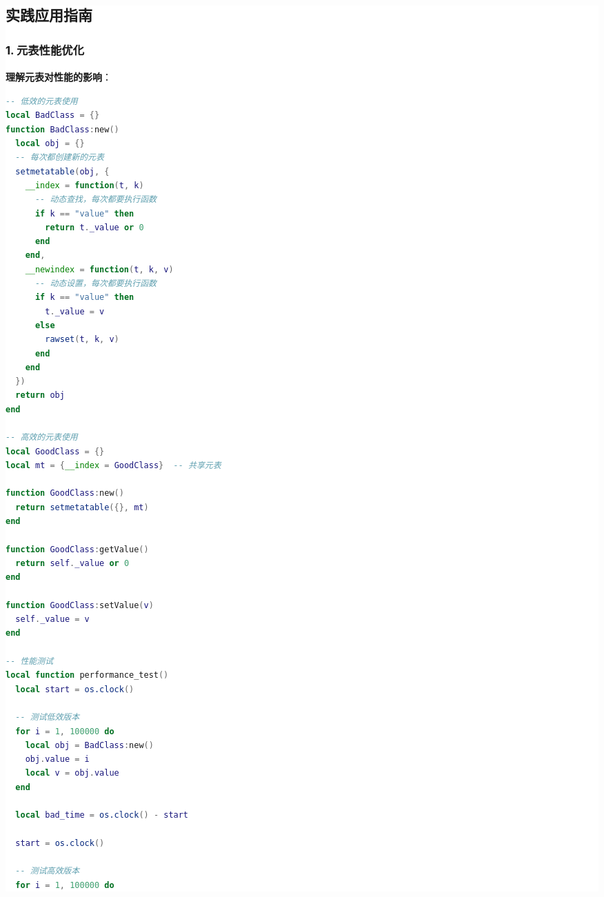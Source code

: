 ## 实践应用指南

### 1. 元表性能优化

**理解元表对性能的影响**：
```lua
-- 低效的元表使用
local BadClass = {}
function BadClass:new()
  local obj = {}
  -- 每次都创建新的元表
  setmetatable(obj, {
    __index = function(t, k)
      -- 动态查找，每次都要执行函数
      if k == "value" then
        return t._value or 0
      end
    end,
    __newindex = function(t, k, v)
      -- 动态设置，每次都要执行函数
      if k == "value" then
        t._value = v
      else
        rawset(t, k, v)
      end
    end
  })
  return obj
end

-- 高效的元表使用
local GoodClass = {}
local mt = {__index = GoodClass}  -- 共享元表

function GoodClass:new()
  return setmetatable({}, mt)
end

function GoodClass:getValue()
  return self._value or 0
end

function GoodClass:setValue(v)
  self._value = v
end

-- 性能测试
local function performance_test()
  local start = os.clock()

  -- 测试低效版本
  for i = 1, 100000 do
    local obj = BadClass:new()
    obj.value = i
    local v = obj.value
  end

  local bad_time = os.clock() - start

  start = os.clock()

  -- 测试高效版本
  for i = 1, 100000 do
```